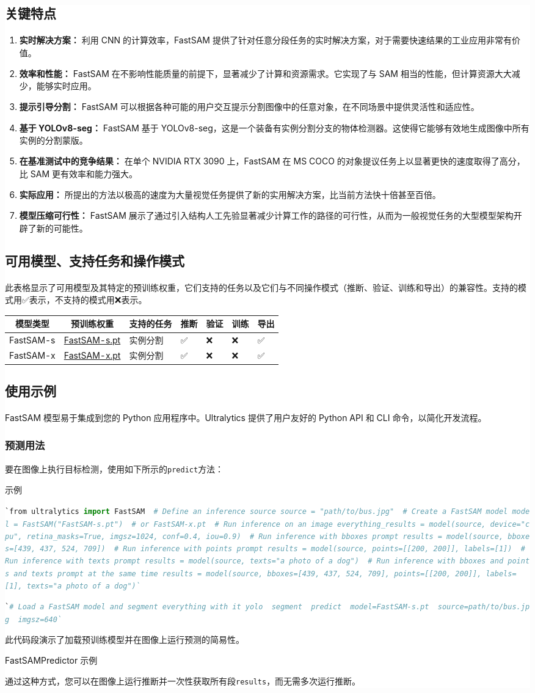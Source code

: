 ## 关键特点

1.  **实时解决方案：** 利用 CNN 的计算效率，FastSAM 提供了针对任意分段任务的实时解决方案，对于需要快速结果的工业应用非常有价值。

1.  **效率和性能：** FastSAM 在不影响性能质量的前提下，显著减少了计算和资源需求。它实现了与 SAM 相当的性能，但计算资源大大减少，能够实时应用。

1.  **提示引导分割：** FastSAM 可以根据各种可能的用户交互提示分割图像中的任意对象，在不同场景中提供灵活性和适应性。

1.  **基于 YOLOv8-seg：** FastSAM 基于 YOLOv8-seg，这是一个装备有实例分割分支的物体检测器。这使得它能够有效地生成图像中所有实例的分割蒙版。

1.  **在基准测试中的竞争结果：** 在单个 NVIDIA RTX 3090 上，FastSAM 在 MS COCO 的对象提议任务上以显著更快的速度取得了高分，比 SAM 更有效率和能力强大。

1.  **实际应用：** 所提出的方法以极高的速度为大量视觉任务提供了新的实用解决方案，比当前方法快十倍甚至百倍。

1.  **模型压缩可行性：** FastSAM 展示了通过引入结构人工先验显著减少计算工作的路径的可行性，从而为一般视觉任务的大型模型架构开辟了新的可能性。

## 可用模型、支持任务和操作模式

此表格显示了可用模型及其特定的预训练权重，它们支持的任务以及它们与不同操作模式（推断、验证、训练和导出）的兼容性。支持的模式用✅表示，不支持的模式用❌表示。

| 模型类型 | 预训练权重 | 支持的任务 | 推断 | 验证 | 训练 | 导出 |
| --- | --- | --- | --- | --- | --- | --- |
| FastSAM-s | [FastSAM-s.pt](https://github.com/ultralytics/assets/releases/download/v8.2.0/FastSAM-s.pt) | 实例分割 | ✅ | ❌ | ❌ | ✅ |
| FastSAM-x | [FastSAM-x.pt](https://github.com/ultralytics/assets/releases/download/v8.2.0/FastSAM-x.pt) | 实例分割 | ✅ | ❌ | ❌ | ✅ |

## 使用示例

FastSAM 模型易于集成到您的 Python 应用程序中。Ultralytics 提供了用户友好的 Python API 和 CLI 命令，以简化开发流程。

### 预测用法

要在图像上执行目标检测，使用如下所示的`predict`方法：

示例

```py
`from ultralytics import FastSAM  # Define an inference source source = "path/to/bus.jpg"  # Create a FastSAM model model = FastSAM("FastSAM-s.pt")  # or FastSAM-x.pt  # Run inference on an image everything_results = model(source, device="cpu", retina_masks=True, imgsz=1024, conf=0.4, iou=0.9)  # Run inference with bboxes prompt results = model(source, bboxes=[439, 437, 524, 709])  # Run inference with points prompt results = model(source, points=[[200, 200]], labels=[1])  # Run inference with texts prompt results = model(source, texts="a photo of a dog")  # Run inference with bboxes and points and texts prompt at the same time results = model(source, bboxes=[439, 437, 524, 709], points=[[200, 200]], labels=[1], texts="a photo of a dog")` 
```

```py
`# Load a FastSAM model and segment everything with it yolo  segment  predict  model=FastSAM-s.pt  source=path/to/bus.jpg  imgsz=640` 
```

此代码段演示了加载预训练模型并在图像上运行预测的简易性。

FastSAMPredictor 示例

通过这种方式，您可以在图像上运行推断并一次性获取所有段`results`，而无需多次运行推断。
